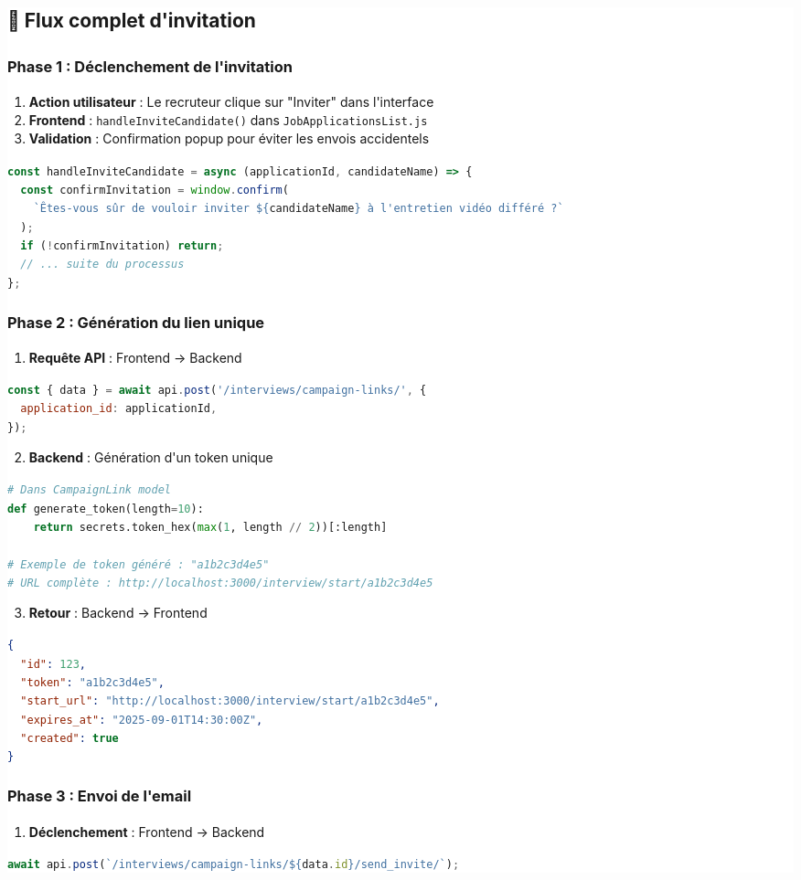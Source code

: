 ## 🔄 Flux complet d'invitation

### **Phase 1 : Déclenchement de l'invitation**

1. **Action utilisateur** : Le recruteur clique sur "Inviter" dans l'interface
2. **Frontend** : `handleInviteCandidate()` dans `JobApplicationsList.js`
3. **Validation** : Confirmation popup pour éviter les envois accidentels

```javascript
const handleInviteCandidate = async (applicationId, candidateName) => {
  const confirmInvitation = window.confirm(
    `Êtes-vous sûr de vouloir inviter ${candidateName} à l'entretien vidéo différé ?`
  );
  if (!confirmInvitation) return;
  // ... suite du processus
};
```

### **Phase 2 : Génération du lien unique**

1. **Requête API** : Frontend → Backend
```javascript
const { data } = await api.post('/interviews/campaign-links/', {
  application_id: applicationId,
});
```

2. **Backend** : Génération d'un token unique
```python
# Dans CampaignLink model
def generate_token(length=10):
    return secrets.token_hex(max(1, length // 2))[:length]

# Exemple de token généré : "a1b2c3d4e5"
# URL complète : http://localhost:3000/interview/start/a1b2c3d4e5
```

3. **Retour** : Backend → Frontend
```json
{
  "id": 123,
  "token": "a1b2c3d4e5",
  "start_url": "http://localhost:3000/interview/start/a1b2c3d4e5",
  "expires_at": "2025-09-01T14:30:00Z",
  "created": true
}
```

### **Phase 3 : Envoi de l'email**

1. **Déclenchement** : Frontend → Backend
```javascript
await api.post(`/interviews/campaign-links/${data.id}/send_invite/`);
```
